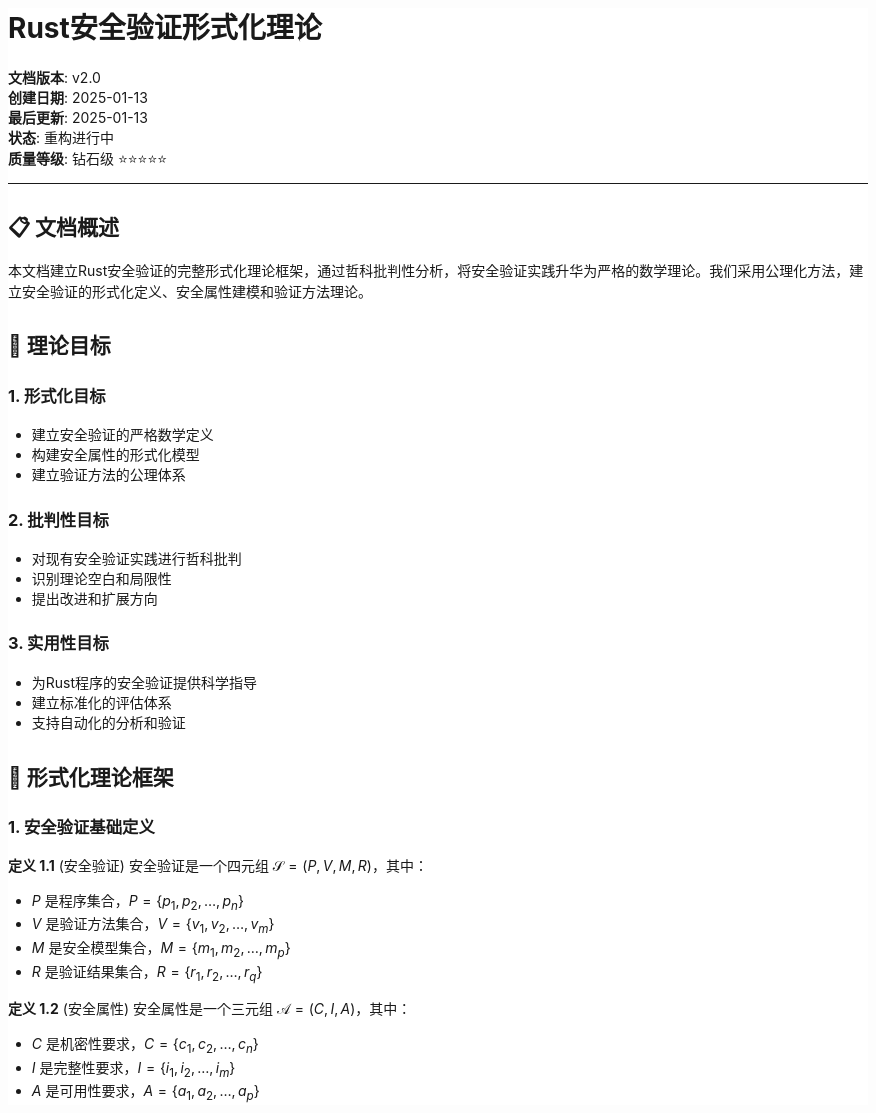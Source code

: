 # Rust安全验证形式化理论

**文档版本**: v2.0  
**创建日期**: 2025-01-13  
**最后更新**: 2025-01-13  
**状态**: 重构进行中  
**质量等级**: 钻石级 ⭐⭐⭐⭐⭐

---

## 📋 文档概述

本文档建立Rust安全验证的完整形式化理论框架，通过哲科批判性分析，将安全验证实践升华为严格的数学理论。我们采用公理化方法，建立安全验证的形式化定义、安全属性建模和验证方法理论。

## 🎯 理论目标

### 1. 形式化目标

- 建立安全验证的严格数学定义
- 构建安全属性的形式化模型
- 建立验证方法的公理体系

### 2. 批判性目标

- 对现有安全验证实践进行哲科批判
- 识别理论空白和局限性
- 提出改进和扩展方向

### 3. 实用性目标

- 为Rust程序的安全验证提供科学指导
- 建立标准化的评估体系
- 支持自动化的分析和验证

## 🔬 形式化理论框架

### 1. 安全验证基础定义

**定义 1.1** (安全验证)
安全验证是一个四元组 $\mathcal{S} = (P, V, M, R)$，其中：

- $P$ 是程序集合，$P = \{p_1, p_2, \ldots, p_n\}$
- $V$ 是验证方法集合，$V = \{v_1, v_2, \ldots, v_m\}$
- $M$ 是安全模型集合，$M = \{m_1, m_2, \ldots, m_p\}$
- $R$ 是验证结果集合，$R = \{r_1, r_2, \ldots, r_q\}$

**定义 1.2** (安全属性)
安全属性是一个三元组 $\mathcal{A} = (C, I, A)$，其中：

- $C$ 是机密性要求，$C = \{c_1, c_2, \ldots, c_n\}$
- $I$ 是完整性要求，$I = \{i_1, i_2, \ldots, i_m\}$
- $A$ 是可用性要求，$A = \{a_1, a_2, \ldots, a_p\}$
